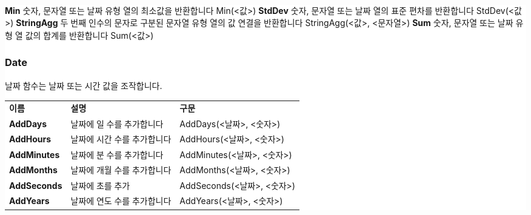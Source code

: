 <tr>
<td><strong>Min</strong></td>
<td>숫자, 문자열 또는 날짜 유형 열의 최소값을 반환합니다</td>
<td>Min(&lt;값&gt;)</td>
</tr>
<tr>
<td><strong>StdDev</strong></td>
<td>숫자, 문자열 또는 날짜 열의 표준 편차를 반환합니다</td>
<td>StdDev(&lt;값&gt;)</td>
</tr>
<tr>
<td><strong>StringAgg</strong></td>
<td>두 번째 인수의 문자로 구분된 문자열 유형 열의 값 연결을 반환합니다</td>
<td>StringAgg(&lt;값&gt;, &lt;문자열&gt;)</td>
</tr>
<tr>
<td><strong>Sum</strong></td>
<td>숫자, 문자열 또는 날짜 유형 열 값의 합계를 반환합니다</td>
<td>Sum(&lt;값&gt;)</td>
</tr>
</tbody>
</table>

### Date

날짜 함수는 날짜 또는 시간 값을 조작합니다.

<table>
<tbody>
<tr>
<td><strong>이름</strong></td>
<td><strong>설명</strong></td>
<td><strong>구문</strong></td>
</tr>
<tr>
<td><strong>AddDays</strong></td>
<td>날짜에 일 수를 추가합니다</td>
<td>AddDays(&lt;날짜&gt;, &lt;숫자&gt;)</td>
</tr>
<tr>
<td><strong>AddHours</strong></td>
<td>날짜에 시간 수를 추가합니다</td>
<td>AddHours(&lt;날짜&gt;, &lt;숫자&gt;)</td>
</tr>
<tr>
<td><strong>AddMinutes</strong></td>
<td>날짜에 분 수를 추가합니다</td>
<td>AddMinutes(&lt;날짜&gt;, &lt;숫자&gt;)</td>
</tr>
<tr>
<td><strong>AddMonths</strong></td>
<td>날짜에 개월 수를 추가합니다</td>
<td>AddMonths(&lt;날짜&gt;, &lt;숫자&gt;)</td>
</tr>
<tr>
<td><strong>AddSeconds</strong></td>
<td>날짜에 초를 추가</td>
<td>AddSeconds(&lt;날짜&gt;, &lt;숫자&gt;)</td>
</tr>
<tr>
<td><strong>AddYears</strong></td>
<td>날짜에 연도 수를 추가합니다</td>
<td>AddYears(&lt;날짜&gt;, &lt;숫자&gt;)</td>
</tr>